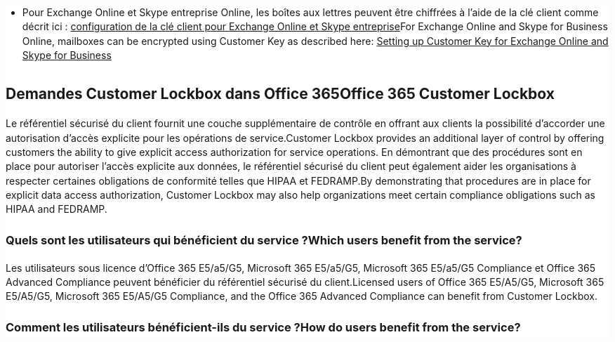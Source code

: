   - <span data-ttu-id="c8646-234">Pour Exchange Online et Skype entreprise Online, les boîtes aux lettres peuvent être chiffrées à l’aide de la clé client comme décrit ici : [configuration de la clé client pour Exchange Online et Skype entreprise](https://docs.microsoft.com/office365/securitycompliance/controlling-your-data-using-customer-key#office-365-setting-up-customer-key-for-exchange-online-and-skype-for-business)</span><span class="sxs-lookup"><span data-stu-id="c8646-234">For Exchange Online and Skype for Business Online, mailboxes can be encrypted using Customer Key as described here: [Setting up Customer Key for Exchange Online and Skype for Business](https://docs.microsoft.com/office365/securitycompliance/controlling-your-data-using-customer-key#office-365-setting-up-customer-key-for-exchange-online-and-skype-for-business)</span></span>

## <a name="office-365-customer-lockbox"></a><span data-ttu-id="c8646-235">Demandes Customer Lockbox dans Office 365</span><span class="sxs-lookup"><span data-stu-id="c8646-235">Office 365 Customer Lockbox</span></span>

<span data-ttu-id="c8646-236">Le référentiel sécurisé du client fournit une couche supplémentaire de contrôle en offrant aux clients la possibilité d’accorder une autorisation d’accès explicite pour les opérations de service.</span><span class="sxs-lookup"><span data-stu-id="c8646-236">Customer Lockbox provides an additional layer of control by offering customers the ability to give explicit access authorization for service operations.</span></span> <span data-ttu-id="c8646-237">En démontrant que des procédures sont en place pour autoriser l’accès explicite aux données, le référentiel sécurisé du client peut également aider les organisations à respecter certaines obligations de conformité telles que HIPAA et FEDRAMP.</span><span class="sxs-lookup"><span data-stu-id="c8646-237">By demonstrating that procedures are in place for explicit data access authorization, Customer Lockbox may also help organizations meet certain compliance obligations such as HIPAA and FEDRAMP.</span></span>

### <a name="which-users-benefit-from-the-service"></a><span data-ttu-id="c8646-238">Quels sont les utilisateurs qui bénéficient du service ?</span><span class="sxs-lookup"><span data-stu-id="c8646-238">Which users benefit from the service?</span></span>

<span data-ttu-id="c8646-239">Les utilisateurs sous licence d’Office 365 E5/a5/G5, Microsoft 365 E5/a5/G5, Microsoft 365 E5/a5/G5 Compliance et Office 365 Advanced Compliance peuvent bénéficier du référentiel sécurisé du client.</span><span class="sxs-lookup"><span data-stu-id="c8646-239">Licensed users of Office 365 E5/A5/G5, Microsoft 365 E5/A5/G5, Microsoft 365 E5/A5/G5 Compliance, and the Office 365 Advanced Compliance can benefit from Customer Lockbox.</span></span>

### <a name="how-do-users-benefit-from-the-service"></a><span data-ttu-id="c8646-240">Comment les utilisateurs bénéficient-ils du service ?</span><span class="sxs-lookup"><span data-stu-id="c8646-240">How do users benefit from the service?</span></span>
